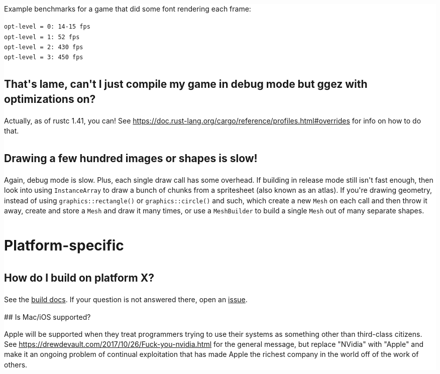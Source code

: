 Example benchmarks for a game that did some font rendering each frame:

```
opt-level = 0: 14-15 fps
opt-level = 1: 52 fps
opt-level = 2: 430 fps
opt-level = 3: 450 fps
```

<a name="perf_debug">

## That's lame, can't I just compile my game in debug mode but ggez with optimizations on?

Actually, as of rustc 1.41, you can!  See
<https://doc.rust-lang.org/cargo/reference/profiles.html#overrides> for info
on how to do that.

<a name="perf_drawing">

## Drawing a few hundred images or shapes is slow!

Again, debug mode is slow.  Plus, each single draw call has some overhead.  If building in release mode still isn't fast
enough, then look into using `InstanceArray` to draw a bunch of chunks from a spritesheet (also known as an atlas).
If you're drawing geometry, instead of using `graphics::rectangle()` or `graphics::circle()` and such, which create a
new `Mesh` on each call and then throw it away, create and store a `Mesh` and draw it many times, or use a `MeshBuilder`
to build a single `Mesh` out of many separate shapes.

<a name="platforms">

# Platform-specific

<a name="platform_build">

## How do I build on platform X?

See the [build
docs](https://github.com/ggez/ggez/blob/master/docs/BuildingForEveryPlatform.md).
If your question is not answered there, open an
[issue](https://github.com/ggez/ggez/issues).

<a name="platform_mac">
## Is Mac/iOS supported?

Apple will be supported when they treat programmers trying to use
their systems as something other than third-class citizens.  See
<https://drewdevault.com/2017/10/26/Fuck-you-nvidia.html> for the
general message, but replace "NVidia" with "Apple" and make it an
ongoing problem of continual exploitation that has made Apple the
richest company in the world off of the work of others.
